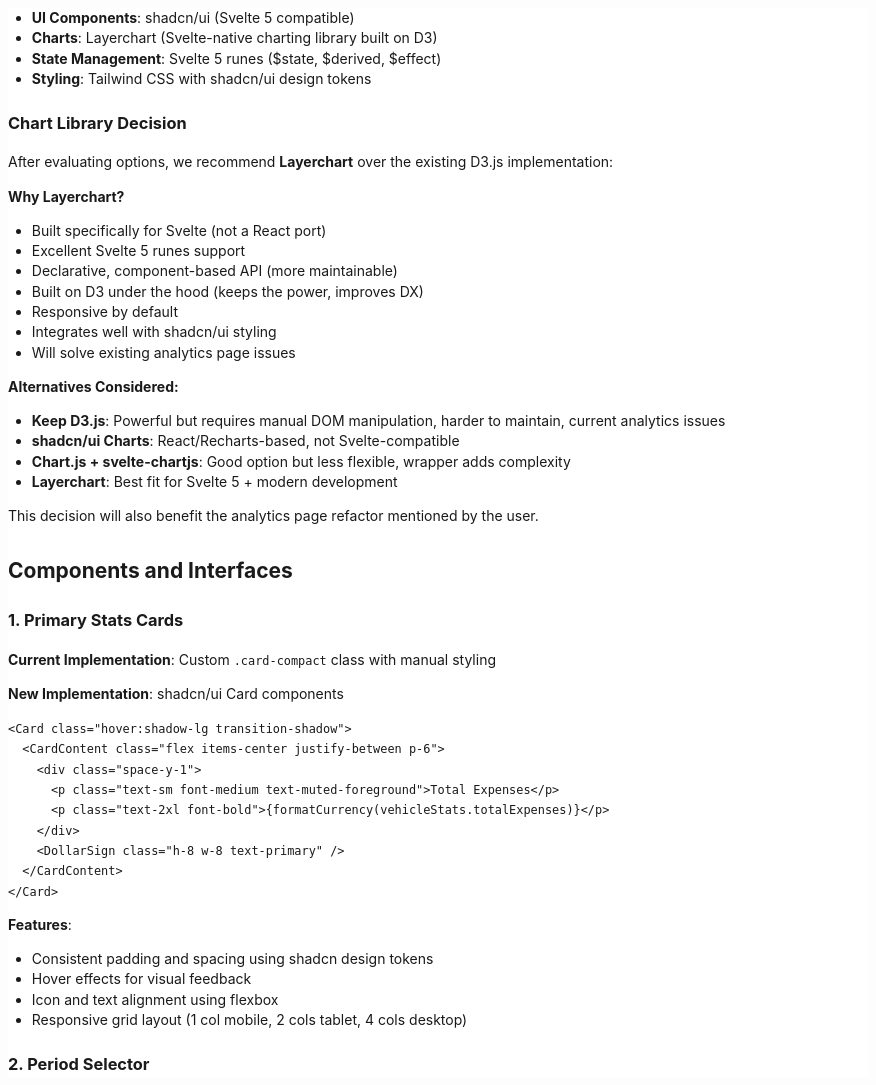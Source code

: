 - **UI Components**: shadcn/ui (Svelte 5 compatible)
- **Charts**: Layerchart (Svelte-native charting library built on D3)
- **State Management**: Svelte 5 runes ($state, $derived, $effect)
- **Styling**: Tailwind CSS with shadcn/ui design tokens

### Chart Library Decision

After evaluating options, we recommend **Layerchart** over the existing D3.js implementation:

**Why Layerchart?**
- Built specifically for Svelte (not a React port)
- Excellent Svelte 5 runes support
- Declarative, component-based API (more maintainable)
- Built on D3 under the hood (keeps the power, improves DX)
- Responsive by default
- Integrates well with shadcn/ui styling
- Will solve existing analytics page issues

**Alternatives Considered:**
- **Keep D3.js**: Powerful but requires manual DOM manipulation, harder to maintain, current analytics issues
- **shadcn/ui Charts**: React/Recharts-based, not Svelte-compatible
- **Chart.js + svelte-chartjs**: Good option but less flexible, wrapper adds complexity
- **Layerchart**: Best fit for Svelte 5 + modern development

This decision will also benefit the analytics page refactor mentioned by the user.

## Components and Interfaces

### 1. Primary Stats Cards

**Current Implementation**: Custom `.card-compact` class with manual styling

**New Implementation**: shadcn/ui Card components

```svelte
<Card class="hover:shadow-lg transition-shadow">
  <CardContent class="flex items-center justify-between p-6">
    <div class="space-y-1">
      <p class="text-sm font-medium text-muted-foreground">Total Expenses</p>
      <p class="text-2xl font-bold">{formatCurrency(vehicleStats.totalExpenses)}</p>
    </div>
    <DollarSign class="h-8 w-8 text-primary" />
  </CardContent>
</Card>
```

**Features**:
- Consistent padding and spacing using shadcn design tokens
- Hover effects for visual feedback
- Icon and text alignment using flexbox
- Responsive grid layout (1 col mobile, 2 cols tablet, 4 cols desktop)

### 2. Period Selector
